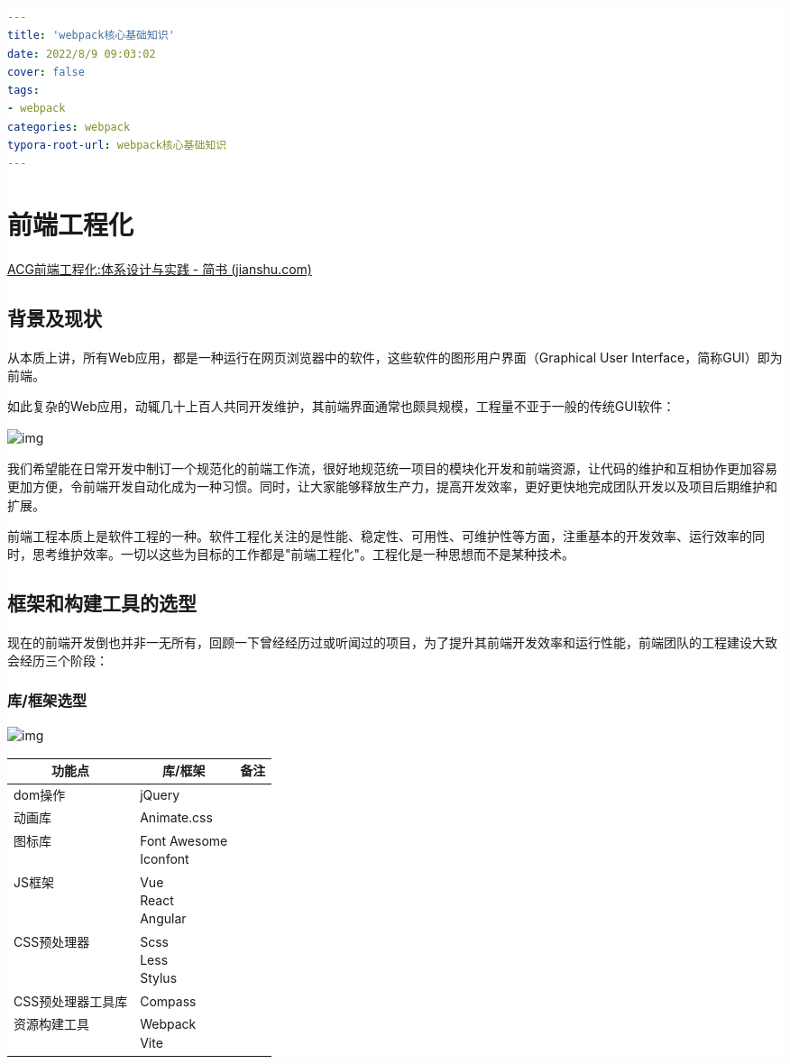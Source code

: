 ```yaml
---
title: 'webpack核心基础知识'
date: 2022/8/9 09:03:02
cover: false
tags:
- webpack
categories: webpack
typora-root-url: webpack核心基础知识
---
```


# 前端工程化

[ACG前端工程化:体系设计与实践 - 简书 (jianshu.com)](https://www.jianshu.com/p/5fa38247421f)

## 背景及现状

从本质上讲，所有Web应用，都是一种运行在网页浏览器中的软件，这些软件的图形用户界面（Graphical User Interface，简称GUI）即为前端。

如此复杂的Web应用，动辄几十上百人共同开发维护，其前端界面通常也颇具规模，工程量不亚于一般的传统GUI软件：

![img](webp.webp)

我们希望能在日常开发中制订一个规范化的前端工作流，很好地规范统一项目的模块化开发和前端资源，让代码的维护和互相协作更加容易更加方便，令前端开发自动化成为一种习惯。同时，让大家能够释放生产力，提高开发效率，更好更快地完成团队开发以及项目后期维护和扩展。

前端工程本质上是软件工程的一种。软件工程化关注的是性能、稳定性、可用性、可维护性等方面，注重基本的开发效率、运行效率的同时，思考维护效率。一切以这些为目标的工作都是"前端工程化"。工程化是一种思想而不是某种技术。



## 框架和构建工具的选型

现在的前端开发倒也并非一无所有，回顾一下曾经经历过或听闻过的项目，为了提升其前端开发效率和运行性能，前端团队的工程建设大致会经历三个阶段：

### 库/框架选型

![img](webp-16728838124242.webp)

| 功能点            | 库/框架                     | 备注 |
| ----------------- | --------------------------- | ---- |
| dom操作           | jQuery                      |      |
| 动画库            | Animate.css                 |      |
| 图标库            | Font Awesome<br />Iconfont  |      |
| JS框架            | Vue<br />React<br />Angular |      |
| CSS预处理器       | Scss<br />Less<br />Stylus  |      |
| CSS预处理器工具库 | Compass                     |      |
| 资源构建工具      | Webpack<br />Vite           |      |
